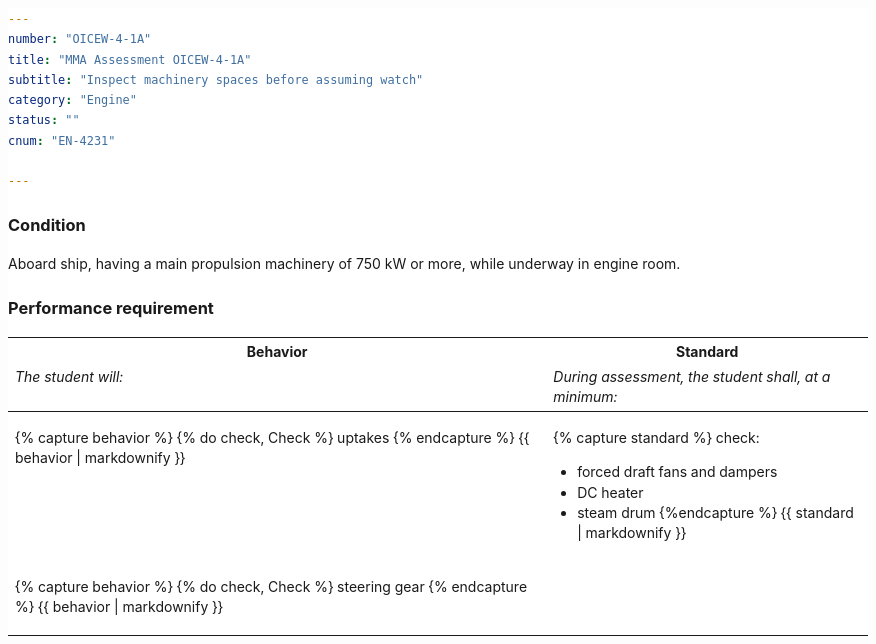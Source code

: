 ```yaml
---
number: "OICEW-4-1A"
title: "MMA Assessment OICEW-4-1A"
subtitle: "Inspect machinery spaces before assuming watch"
category: "Engine"
status: ""
cnum: "EN-4231"

---
```

### Condition

Aboard ship, having a main propulsion machinery of 750 kW or more, while underway in engine room.

### Performance requirement 

<table width='100%' class='Guidelines'>
 <thead>
 <tr>
     <th class='thirty'>Behavior</th>
     <th class='seventy'>Standard</th>
 </tr>
 <tr>
     <td><em>The student will:</em></td>
     <td><em>During assessment, the student shall, at a minimum:</em></td>
 </tr>
 </thead>
 <tbody>
 

<tr><td>

{% capture behavior %}
{% do check, Check %} uptakes
{% endcapture %}
{{ behavior | markdownify }}

</td><td>

{% capture standard %}
check:

  * forced draft fans and dampers
  * DC heater
  * steam drum
{%endcapture %}
{{ standard | markdownify }}

</td></tr>



<tr><td>

{% capture behavior %}
{% do check, Check %} steering gear
{% endcapture %}
{{ behavior | markdownify }}
